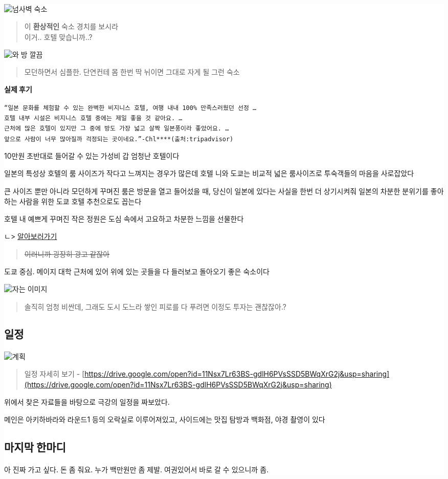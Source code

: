 ![넘사벽 숙소](../img/niwa.jpg)

> 이 **환상적인** 숙소 경치를 보시라  
> 이거.. 호텔 맞습니까..?

![와 방 깔끔](../img/niwa2.jpg)

> 모던하면서 심플한. 단연컨테 몸 한번 딱 뉘이면 그대로 자게 될 그런 숙소

**실제 후기**

```
“일본 문화를 체험할 수 있는 완벽한 비지니스 호텔, 여행 내내 100% 만족스러웠던 선정 … 
호텔 내부 시설은 비지니스 호텔 중에는 제일 좋을 것 같아요. … 
근처에 많은 호텔이 있지만 그 중에 방도 가장 넓고 살짝 일본풍이라 좋았어요. … 
앞으로 사람이 너무 많아질까 걱정되는 곳이네요.”-Chl****(출처:tripadvisor)
```

10만원 초반대로 들어갈 수 있는 가성비 갑 엄청난 호텔이다  

일본의 특성상 호텔의 룸 사이즈가 작다고 느껴지는 경우가 많은데 호텔 니와 도쿄는 비교적 넓은 룸사이즈로 투숙객들의 마음을 사로잡았다

큰 사이즈 뿐만 아니라 모던하게 꾸며진 룸은 방문을 열고 들어섰을 때, 당신이 일본에 있다는 사실을 한번 더 상기시켜줘 일본의 차분한 분위기를 좋아하는 사람을 위한 도쿄 호텔 추천으로도 꼽는다  

호텔 내 예쁘게 꾸며진 작은 정원은 도심 속에서 고요하고 차분한 느낌을 선물한다

ㄴ> [알아보러가기](https://www.allstay.kr/hotel/ko/hotel-niwa-tokyo-73939?dateplus=cheapest&target=list&utm_source=wordpress_blog_owned&utm_campaign=overseas_accommodation&utm_medium=tokyo-hotel&utm_content=2000&utm_term=2019-02-21&af_sub1=2000&pid=wordpress_blog_owned&af_keywords=2019-02-21&af_sub2=yeonjuryu&af_adset=tokyo-hotel&af_ad=2000&af_channel=overseas_accommodation&af_siteid=tokyo-hotel&af_ad_type=3&c=overseas_accommodation)

> ~~이러니까 굉장히 광고 같잖아~~

도쿄 중심. 메이지 대학 근처에 있어 위에 있는 곳들을 다 들러보고 돌아오기 좋은 숙소이다

![자는 이미지](../img/sleeping.gif)

> 솔직히 엄청 비싼데, 그래도 도시 도느라 쌓인 피로를 다 푸려면 이정도 투자는 괜찮잖아.?

## 일정

![계획](../img/plan.png)

> 일정 자세히 보기 - [https://drive.google.com/open?id=11Nsx7Lr63BS-gdlH6PVsSSD5BWqXrG2j&usp=sharing](https://drive.google.com/open?id=11Nsx7Lr63BS-gdlH6PVsSSD5BWqXrG2j&usp=sharing)

위에서 찾은 자료들을 바탕으로 극강의 일정을 짜보았다.

메인은 아키하바라와 라운드1 등의 오락실로 이루어져있고, 사이드에는 맛집 탐방과 백화점, 야경 촬영이 있다

## 마지막 한마디

아 진짜 가고 싶다. 돈 좀 줘요. 누가 백만원만 좀 제발. 여권있어서 바로 갈 수 있으니까 좀.
